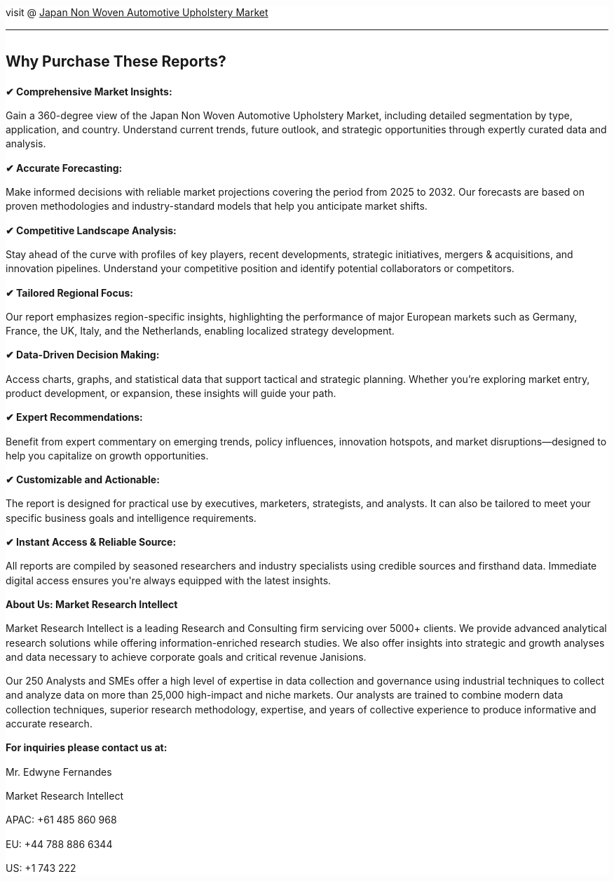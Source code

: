visit&nbsp;@</strong>&nbsp;</span><span class="font-[700]"><a href="https://www.marketresearchintellect.com/product/global-non-woven-automotive-upholstery-market-size-forecast/?utm_source=Linkedin&utm_medium=011" target="_blank" data-tracking-control-name="article-ssr-frontend-pulse_little-text-block" data-tracking-will-navigate="" data-test-link="">Japan Non Woven Automotive Upholstery Market</a></span></p></blockquote><hr /><h2>Why Purchase These Reports?</h2><p><strong>✔ Comprehensive Market Insights:</strong></p><p>Gain a 360-degree view of the Japan Non Woven Automotive Upholstery Market, including detailed segmentation by type, application, and country. Understand current trends, future outlook, and strategic opportunities through expertly curated data and analysis.</p><p><strong>✔ Accurate Forecasting:</strong></p><p>Make informed decisions with reliable market projections covering the period from 2025 to 2032. Our forecasts are based on proven methodologies and industry-standard models that help you anticipate market shifts.</p><p><strong>✔ Competitive Landscape Analysis:</strong></p><p>Stay ahead of the curve with profiles of key players, recent developments, strategic initiatives, mergers &amp; acquisitions, and innovation pipelines. Understand your competitive position and identify potential collaborators or competitors.</p><p><strong>✔ Tailored Regional Focus:</strong></p><p>Our report emphasizes region-specific insights, highlighting the performance of major European markets such as Germany, France, the UK, Italy, and the Netherlands, enabling localized strategy development.</p><p><strong>✔ Data-Driven Decision Making:</strong></p><p>Access charts, graphs, and statistical data that support tactical and strategic planning. Whether you&rsquo;re exploring market entry, product development, or expansion, these insights will guide your path.</p><p><strong>✔ Expert Recommendations:</strong></p><p>Benefit from expert commentary on emerging trends, policy influences, innovation hotspots, and market disruptions&mdash;designed to help you capitalize on growth opportunities.</p><p><strong>✔ Customizable and Actionable:</strong></p><p>The report is designed for practical use by executives, marketers, strategists, and analysts. It can also be tailored to meet your specific business goals and intelligence requirements.</p><p><strong>✔ Instant Access &amp; Reliable Source:</strong></p><p>All reports are compiled by seasoned researchers and industry specialists using credible sources and firsthand data. Immediate digital access ensures you're always equipped with the latest insights.</p><p><strong><span class="font-[700]">About Us: Market Research Intellect</span></strong></p><p><span class="">Market Research Intellect is a leading Research and Consulting firm servicing over 5000+ clients. We provide advanced analytical research solutions while offering information-enriched research studies.&nbsp;</span>We also offer insights into strategic and growth analyses and data necessary to achieve corporate goals and critical revenue Janisions.</p><p><span class="">Our 250 Analysts and SMEs offer a high level of expertise in data collection and governance using industrial techniques to collect and analyze data on more than 25,000 high-impact and niche markets. Our analysts are trained to combine modern data collection techniques, superior research methodology, expertise, and years of collective experience to produce informative and accurate research.</span></p><p><strong>For inquiries please contact us at:</strong></p><p>Mr. Edwyne Fernandes</p><p>Market Research Intellect</p><p>APAC: +61 485 860 968</p><p>EU: +44 788 886 6344</p><p>US: +1 743 222